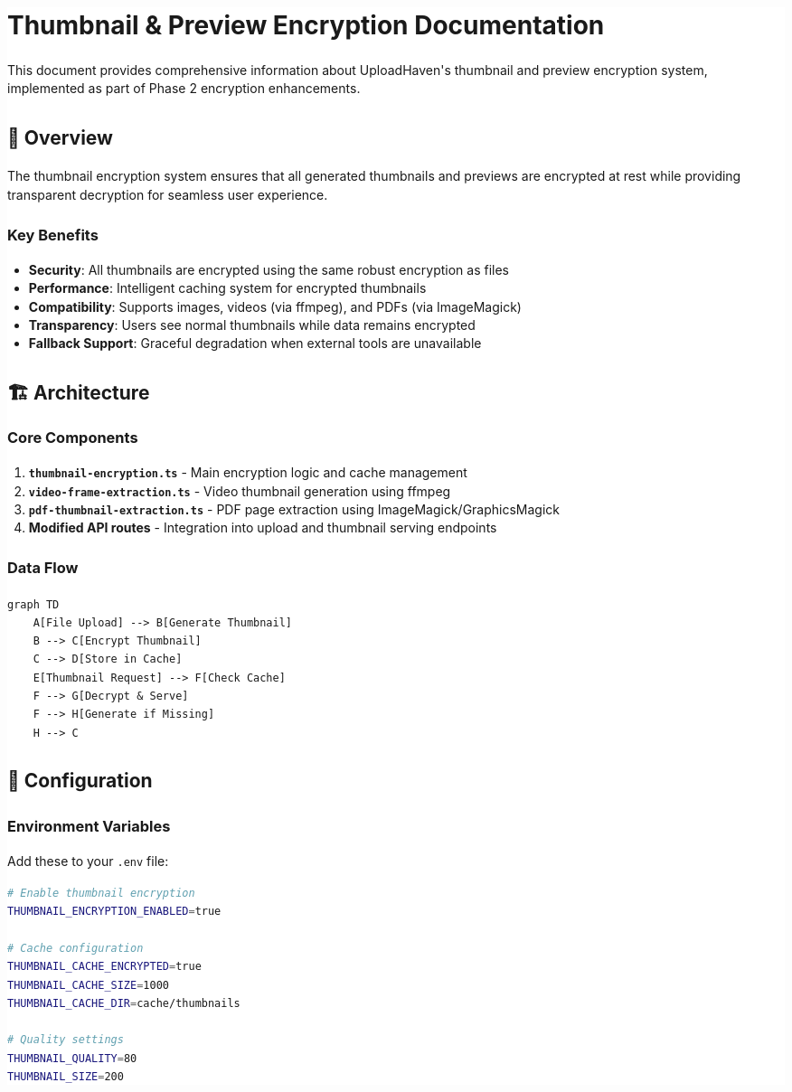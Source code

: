 # Thumbnail & Preview Encryption Documentation

This document provides comprehensive information about UploadHaven's thumbnail and preview encryption system, implemented as part of Phase 2 encryption enhancements.

## 🎯 Overview

The thumbnail encryption system ensures that all generated thumbnails and previews are encrypted at rest while providing transparent decryption for seamless user experience.

### Key Benefits

- **Security**: All thumbnails are encrypted using the same robust encryption as files
- **Performance**: Intelligent caching system for encrypted thumbnails
- **Compatibility**: Supports images, videos (via ffmpeg), and PDFs (via ImageMagick)
- **Transparency**: Users see normal thumbnails while data remains encrypted
- **Fallback Support**: Graceful degradation when external tools are unavailable

## 🏗️ Architecture

### Core Components

1. **`thumbnail-encryption.ts`** - Main encryption logic and cache management
2. **`video-frame-extraction.ts`** - Video thumbnail generation using ffmpeg
3. **`pdf-thumbnail-extraction.ts`** - PDF page extraction using ImageMagick/GraphicsMagick
4. **Modified API routes** - Integration into upload and thumbnail serving endpoints

### Data Flow

```mermaid
graph TD
    A[File Upload] --> B[Generate Thumbnail]
    B --> C[Encrypt Thumbnail]
    C --> D[Store in Cache]
    E[Thumbnail Request] --> F[Check Cache]
    F --> G[Decrypt & Serve]
    F --> H[Generate if Missing]
    H --> C
```

## 🔧 Configuration

### Environment Variables

Add these to your `.env` file:

```bash
# Enable thumbnail encryption
THUMBNAIL_ENCRYPTION_ENABLED=true

# Cache configuration
THUMBNAIL_CACHE_ENCRYPTED=true
THUMBNAIL_CACHE_SIZE=1000
THUMBNAIL_CACHE_DIR=cache/thumbnails

# Quality settings
THUMBNAIL_QUALITY=80
THUMBNAIL_SIZE=200
```
